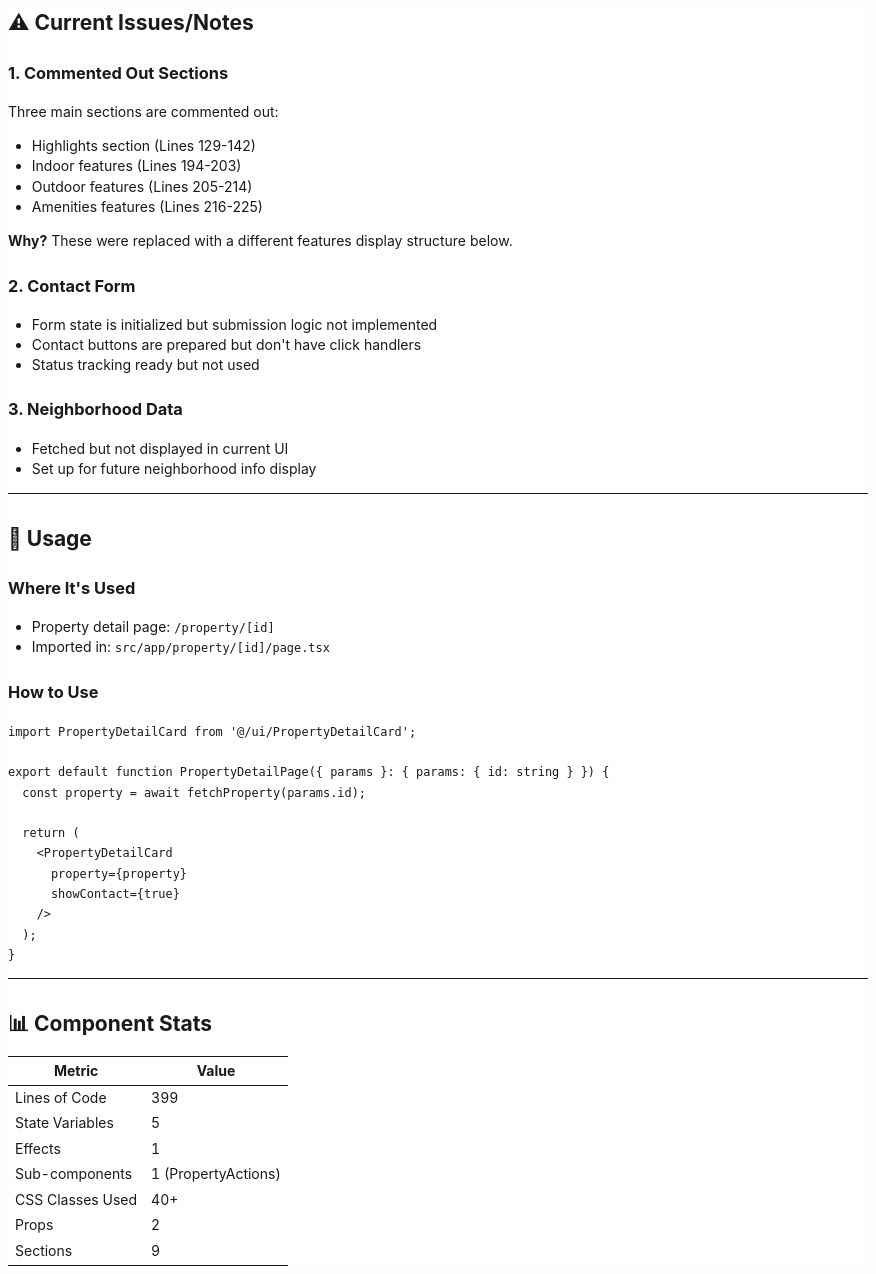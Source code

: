 ## ⚠️ Current Issues/Notes

### 1. **Commented Out Sections**
Three main sections are commented out:
- Highlights section (Lines 129-142)
- Indoor features (Lines 194-203)
- Outdoor features (Lines 205-214)
- Amenities features (Lines 216-225)

**Why?** These were replaced with a different features display structure below.

### 2. **Contact Form**
- Form state is initialized but submission logic not implemented
- Contact buttons are prepared but don't have click handlers
- Status tracking ready but not used

### 3. **Neighborhood Data**
- Fetched but not displayed in current UI
- Set up for future neighborhood info display

---

## 🚀 Usage

### Where It's Used
- Property detail page: `/property/[id]`
- Imported in: `src/app/property/[id]/page.tsx`

### How to Use
```tsx
import PropertyDetailCard from '@/ui/PropertyDetailCard';

export default function PropertyDetailPage({ params }: { params: { id: string } }) {
  const property = await fetchProperty(params.id);
  
  return (
    <PropertyDetailCard 
      property={property} 
      showContact={true}
    />
  );
}
```

---

## 📊 Component Stats

| Metric | Value |
|--------|-------|
| Lines of Code | 399 |
| State Variables | 5 |
| Effects | 1 |
| Sub-components | 1 (PropertyActions) |
| CSS Classes Used | 40+ |
| Props | 2 |
| Sections | 9 |